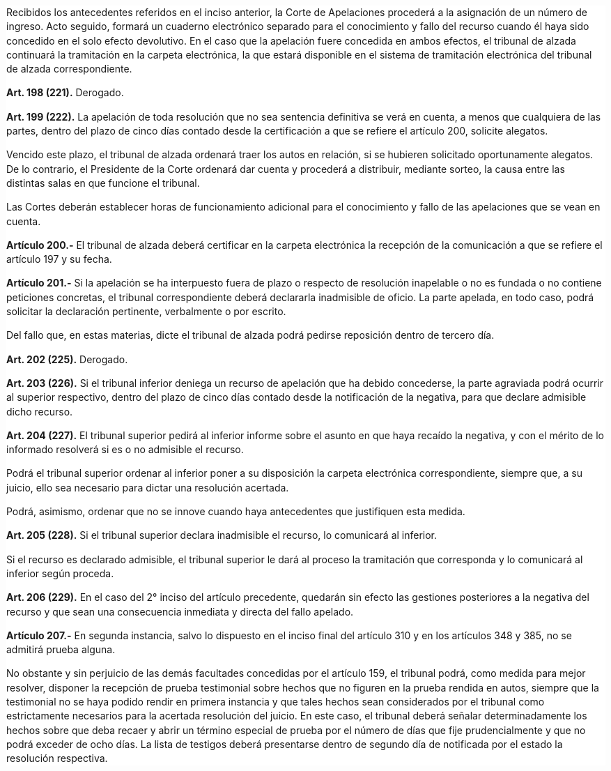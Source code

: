 Recibidos los antecedentes referidos en el inciso anterior, la Corte de Apelaciones procederá a la asignación de un número de ingreso. Acto seguido, formará un cuaderno electrónico separado para el conocimiento y fallo del recurso cuando él haya sido concedido en el solo efecto devolutivo. En el caso que la apelación fuere concedida en ambos efectos, el tribunal de alzada continuará la tramitación en la carpeta electrónica, la que estará disponible en el sistema de tramitación electrónica del tribunal de alzada correspondiente.

**Art. 198 (221).** Derogado.

**Art. 199 (222).** La apelación de toda resolución que no sea sentencia definitiva se verá en cuenta, a menos que cualquiera de las partes, dentro del plazo de cinco días contado desde la certificación a que se refiere el artículo 200, solicite alegatos.

Vencido este plazo, el tribunal de alzada ordenará traer los autos en relación, si se hubieren solicitado oportunamente alegatos. De lo contrario, el Presidente de la Corte ordenará dar cuenta y procederá a distribuir, mediante sorteo, la causa entre las distintas salas en que funcione el tribunal.

Las Cortes deberán establecer horas de funcionamiento adicional para el conocimiento y fallo de las apelaciones que se vean en cuenta.

**Artículo 200.-** El tribunal de alzada deberá certificar en la carpeta electrónica la recepción de la comunicación a que se refiere el artículo 197 y su fecha.

**Artículo 201.-** Si la apelación se ha interpuesto fuera de plazo o respecto de resolución inapelable o no es fundada o no contiene peticiones concretas, el tribunal correspondiente deberá declararla inadmisible de oficio. La parte apelada, en todo caso, podrá solicitar la declaración pertinente, verbalmente o por escrito.

Del fallo que, en estas materias, dicte el tribunal de alzada podrá pedirse reposición dentro de tercero día.

**Art. 202 (225).** Derogado.

**Art. 203 (226).** Si el tribunal inferior deniega un recurso de apelación que ha debido concederse, la parte agraviada podrá ocurrir al superior respectivo, dentro del plazo de cinco días contado desde la notificación de la negativa, para que declare admisible dicho recurso.

**Art. 204 (227).** El tribunal superior pedirá al inferior informe sobre el asunto en que haya recaído la negativa, y con el mérito de lo informado resolverá si es o no admisible el recurso.

Podrá el tribunal superior ordenar al inferior poner a su disposición la carpeta electrónica correspondiente, siempre que, a su juicio, ello sea necesario para dictar una resolución acertada.

Podrá, asimismo, ordenar que no se innove cuando haya antecedentes que justifiquen esta medida.

**Art. 205 (228).** Si el tribunal superior declara inadmisible el recurso, lo comunicará al inferior.

Si el recurso es declarado admisible, el tribunal superior le dará al proceso la tramitación que corresponda y lo comunicará al inferior según proceda.

**Art. 206 (229).** En el caso del 2° inciso del artículo precedente, quedarán sin efecto las gestiones posteriores a la negativa del recurso y que sean una consecuencia inmediata y directa del fallo apelado.

**Artículo 207.-** En segunda instancia, salvo lo dispuesto en el inciso final del artículo 310 y en los artículos 348 y 385, no se admitirá prueba alguna.

No obstante y sin perjuicio de las demás facultades concedidas por el artículo 159, el tribunal podrá, como medida para mejor resolver, disponer la recepción de prueba testimonial sobre hechos que no figuren en la prueba rendida en autos, siempre que la testimonial no se haya podido rendir en primera instancia y que tales hechos sean considerados por el tribunal como estrictamente necesarios para la acertada resolución del juicio. En este caso, el tribunal deberá señalar determinadamente los hechos sobre que deba recaer y abrir un término especial de prueba por el número de días que fije prudencialmente y que no podrá exceder de ocho días. La lista de testigos deberá presentarse dentro de segundo día de notificada por el estado la resolución respectiva.
